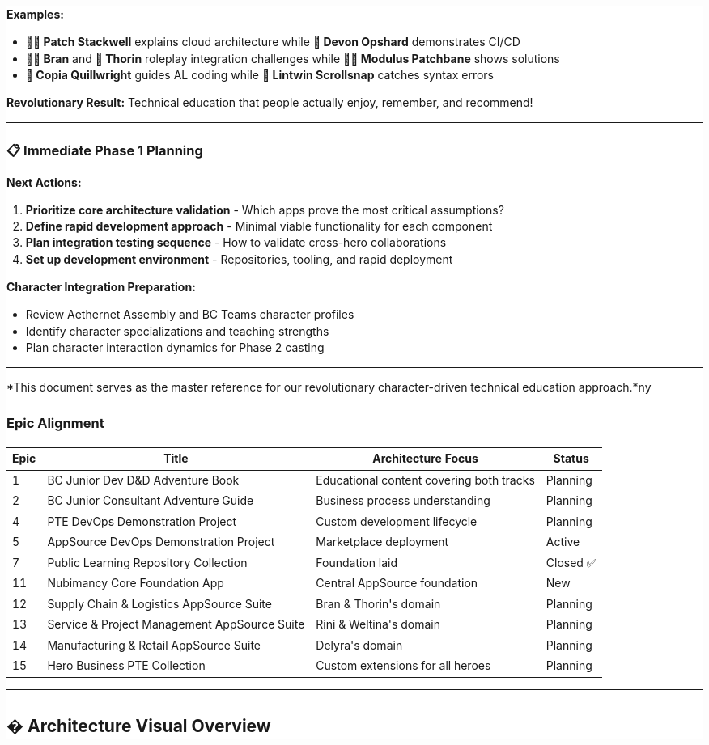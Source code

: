 **Examples:**
- **🧙‍♂️ Patch Stackwell** explains cloud architecture while **🧙 Devon Opshard** demonstrates CI/CD
- **🧝‍♂️ Bran** and **🍺 Thorin** roleplay integration challenges while **🧙‍♂️ Modulus Patchbane** shows solutions
- **🤖 Copia Quillwright** guides AL coding while **🧙 Lintwin Scrollsnap** catches syntax errors

**Revolutionary Result:** Technical education that people actually enjoy, remember, and recommend!

---

### **📋 Immediate Phase 1 Planning**

**Next Actions:**
1. **Prioritize core architecture validation** - Which apps prove the most critical assumptions?
2. **Define rapid development approach** - Minimal viable functionality for each component
3. **Plan integration testing sequence** - How to validate cross-hero collaborations
4. **Set up development environment** - Repositories, tooling, and rapid deployment

**Character Integration Preparation:**
- Review Aethernet Assembly and BC Teams character profiles
- Identify character specializations and teaching strengths
- Plan character interaction dynamics for Phase 2 casting

---

*This document serves as the master reference for our revolutionary character-driven technical education approach.*ny

### **Epic Alignment**
| Epic | Title | Architecture Focus | Status |
|------|-------|-------------------|---------|
| 1 | BC Junior Dev D&D Adventure Book | Educational content covering both tracks | Planning |
| 2 | BC Junior Consultant Adventure Guide | Business process understanding | Planning |
| 4 | PTE DevOps Demonstration Project | Custom development lifecycle | Planning |
| 5 | AppSource DevOps Demonstration Project | Marketplace deployment | Active |
| 7 | Public Learning Repository Collection | Foundation laid | Closed ✅ |
| 11 | Nubimancy Core Foundation App | Central AppSource foundation | New |
| 12 | Supply Chain & Logistics AppSource Suite | Bran & Thorin's domain | Planning |
| 13 | Service & Project Management AppSource Suite | Rini & Weltina's domain | Planning |
| 14 | Manufacturing & Retail AppSource Suite | Delyra's domain | Planning |
| 15 | Hero Business PTE Collection | Custom extensions for all heroes | Planning |

---

## � **Architecture Visual Overview**

